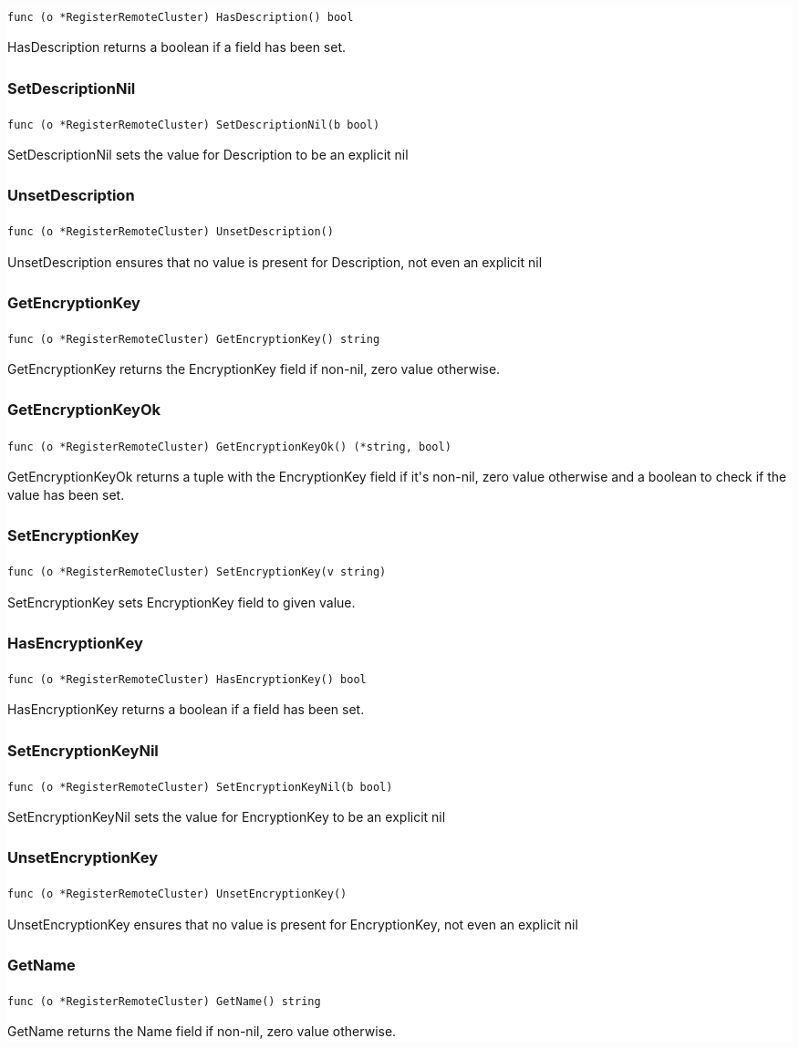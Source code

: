 `func (o *RegisterRemoteCluster) HasDescription() bool`

HasDescription returns a boolean if a field has been set.

### SetDescriptionNil

`func (o *RegisterRemoteCluster) SetDescriptionNil(b bool)`

 SetDescriptionNil sets the value for Description to be an explicit nil

### UnsetDescription
`func (o *RegisterRemoteCluster) UnsetDescription()`

UnsetDescription ensures that no value is present for Description, not even an explicit nil
### GetEncryptionKey

`func (o *RegisterRemoteCluster) GetEncryptionKey() string`

GetEncryptionKey returns the EncryptionKey field if non-nil, zero value otherwise.

### GetEncryptionKeyOk

`func (o *RegisterRemoteCluster) GetEncryptionKeyOk() (*string, bool)`

GetEncryptionKeyOk returns a tuple with the EncryptionKey field if it's non-nil, zero value otherwise
and a boolean to check if the value has been set.

### SetEncryptionKey

`func (o *RegisterRemoteCluster) SetEncryptionKey(v string)`

SetEncryptionKey sets EncryptionKey field to given value.

### HasEncryptionKey

`func (o *RegisterRemoteCluster) HasEncryptionKey() bool`

HasEncryptionKey returns a boolean if a field has been set.

### SetEncryptionKeyNil

`func (o *RegisterRemoteCluster) SetEncryptionKeyNil(b bool)`

 SetEncryptionKeyNil sets the value for EncryptionKey to be an explicit nil

### UnsetEncryptionKey
`func (o *RegisterRemoteCluster) UnsetEncryptionKey()`

UnsetEncryptionKey ensures that no value is present for EncryptionKey, not even an explicit nil
### GetName

`func (o *RegisterRemoteCluster) GetName() string`

GetName returns the Name field if non-nil, zero value otherwise.
